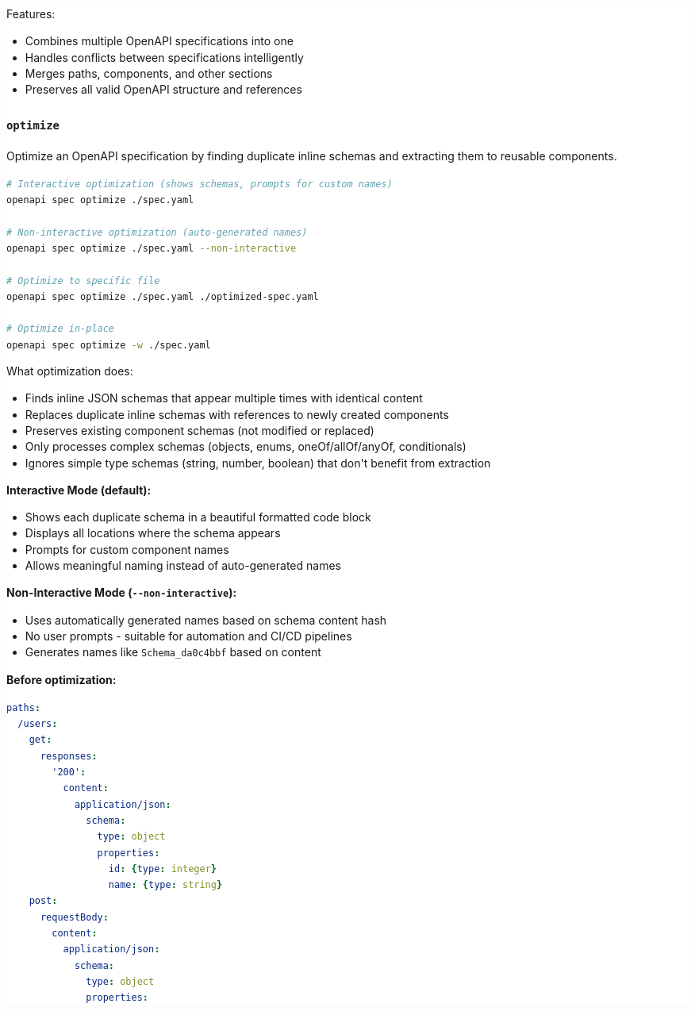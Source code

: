 Features:

- Combines multiple OpenAPI specifications into one
- Handles conflicts between specifications intelligently
- Merges paths, components, and other sections
- Preserves all valid OpenAPI structure and references

### `optimize`

Optimize an OpenAPI specification by finding duplicate inline schemas and extracting them to reusable components.

```bash
# Interactive optimization (shows schemas, prompts for custom names)
openapi spec optimize ./spec.yaml

# Non-interactive optimization (auto-generated names)
openapi spec optimize ./spec.yaml --non-interactive

# Optimize to specific file
openapi spec optimize ./spec.yaml ./optimized-spec.yaml

# Optimize in-place
openapi spec optimize -w ./spec.yaml
```

What optimization does:

- Finds inline JSON schemas that appear multiple times with identical content
- Replaces duplicate inline schemas with references to newly created components
- Preserves existing component schemas (not modified or replaced)
- Only processes complex schemas (objects, enums, oneOf/allOf/anyOf, conditionals)
- Ignores simple type schemas (string, number, boolean) that don't benefit from extraction

**Interactive Mode (default):**

- Shows each duplicate schema in a beautiful formatted code block
- Displays all locations where the schema appears
- Prompts for custom component names
- Allows meaningful naming instead of auto-generated names

**Non-Interactive Mode (`--non-interactive`):**

- Uses automatically generated names based on schema content hash
- No user prompts - suitable for automation and CI/CD pipelines
- Generates names like `Schema_da0c4bbf` based on content

**Before optimization:**

```yaml
paths:
  /users:
    get:
      responses:
        '200':
          content:
            application/json:
              schema:
                type: object
                properties:
                  id: {type: integer}
                  name: {type: string}
    post:
      requestBody:
        content:
          application/json:
            schema:
              type: object
              properties:
```